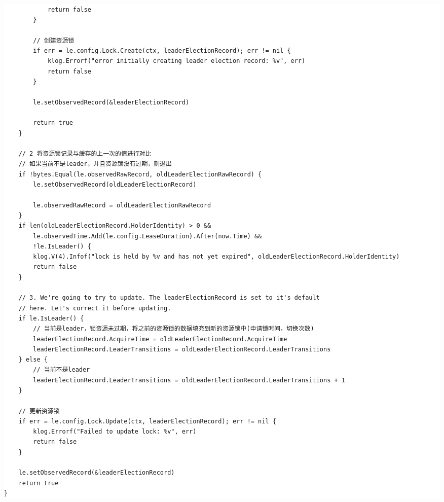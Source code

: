 ``` golang
			return false
		}

		// 创建资源锁
		if err = le.config.Lock.Create(ctx, leaderElectionRecord); err != nil {
			klog.Errorf("error initially creating leader election record: %v", err)
			return false
		}

		le.setObservedRecord(&leaderElectionRecord)

		return true
	}

	// 2 将资源锁记录与缓存的上一次的值进行对比
	// 如果当前不是leader，并且资源锁没有过期，则退出
	if !bytes.Equal(le.observedRawRecord, oldLeaderElectionRawRecord) {
		le.setObservedRecord(oldLeaderElectionRecord)

		le.observedRawRecord = oldLeaderElectionRawRecord
	}
	if len(oldLeaderElectionRecord.HolderIdentity) > 0 &&
		le.observedTime.Add(le.config.LeaseDuration).After(now.Time) &&
		!le.IsLeader() {
		klog.V(4).Infof("lock is held by %v and has not yet expired", oldLeaderElectionRecord.HolderIdentity)
		return false
	}

	// 3. We're going to try to update. The leaderElectionRecord is set to it's default
	// here. Let's correct it before updating.
	if le.IsLeader() {
		// 当前是leader，锁资源未过期，将之前的资源锁的数据填充到新的资源锁中(申请锁时间，切换次数)
		leaderElectionRecord.AcquireTime = oldLeaderElectionRecord.AcquireTime
		leaderElectionRecord.LeaderTransitions = oldLeaderElectionRecord.LeaderTransitions
	} else {
		// 当前不是leader
		leaderElectionRecord.LeaderTransitions = oldLeaderElectionRecord.LeaderTransitions + 1
	}

	// 更新资源锁
	if err = le.config.Lock.Update(ctx, leaderElectionRecord); err != nil {
		klog.Errorf("Failed to update lock: %v", err)
		return false
	}

	le.setObservedRecord(&leaderElectionRecord)
	return true
}
```